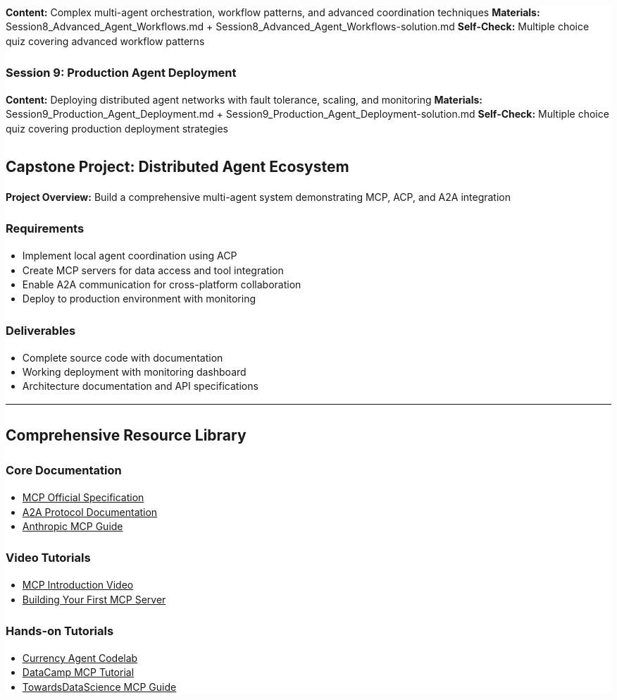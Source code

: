 **Content:** Complex multi-agent orchestration, workflow patterns, and advanced coordination techniques
**Materials:** Session8_Advanced_Agent_Workflows.md + Session8_Advanced_Agent_Workflows-solution.md
**Self-Check:** Multiple choice quiz covering advanced workflow patterns

### **Session 9: Production Agent Deployment**

**Content:** Deploying distributed agent networks with fault tolerance, scaling, and monitoring
**Materials:** Session9_Production_Agent_Deployment.md + Session9_Production_Agent_Deployment-solution.md
**Self-Check:** Multiple choice quiz covering production deployment strategies

## **Capstone Project: Distributed Agent Ecosystem**

**Project Overview:** Build a comprehensive multi-agent system demonstrating MCP, ACP, and A2A integration

### Requirements

- Implement local agent coordination using ACP  
- Create MCP servers for data access and tool integration  
- Enable A2A communication for cross-platform collaboration  
- Deploy to production environment with monitoring  

### Deliverables

- Complete source code with documentation  
- Working deployment with monitoring dashboard  
- Architecture documentation and API specifications  

---

## **Comprehensive Resource Library**

### **Core Documentation**

- [MCP Official Specification](https://modelcontextprotocol.io/)  
- [A2A Protocol Documentation](https://a2aprotocol.ai/)  
- [Anthropic MCP Guide](https://www.anthropic.com/news/model-context-protocol)  

### **Video Tutorials**

- [MCP Introduction Video](https://www.youtube.com/watch?v=FLpS7OfD5-s)  
- [Building Your First MCP Server](https://www.youtube.com/results?search_query=MCP+server+tutorial)  

### **Hands-on Tutorials**

- [Currency Agent Codelab](https://codelabs.developers.google.com/codelabs/currency-agent#0)  
- [DataCamp MCP Tutorial](https://www.datacamp.com/tutorial/mcp-model-context-protocol)  
- [TowardsDataScience MCP Guide](https://towardsdatascience.com/model-context-protocol-mcp-tutorial-build-your-first-mcp-server-in-6-steps/)  

